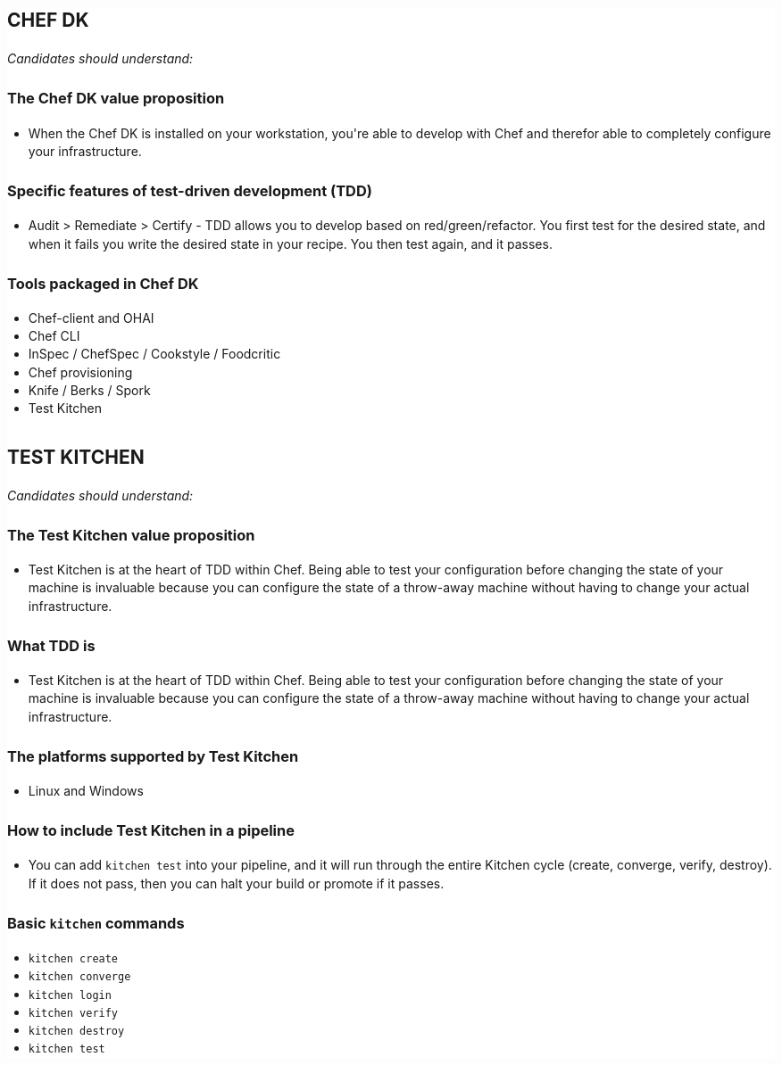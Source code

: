 ## CHEF DK
*Candidates	should	understand:*

### The	Chef DK	value	proposition						
- When the Chef DK is installed on your workstation, you're able to develop with Chef and therefor able to completely configure your infrastructure. 

### Specific features of test-driven development (TDD)
- Audit > Remediate > Certify - TDD allows you to develop based on red/green/refactor. You first test for the desired state, and when it fails you write the desired state in your recipe. You then test again, and it passes.

### Tools packaged in Chef DK
- Chef-client and OHAI
- Chef CLI
- InSpec / ChefSpec / Cookstyle / Foodcritic
- Chef provisioning
- Knife / Berks / Spork
- Test Kitchen

## TEST KITCHEN
*Candidates	should understand:*

### The Test Kitchen value proposition
- Test Kitchen is at the heart of TDD within Chef. Being able to test your configuration before changing the state of your machine is invaluable because you can configure the state of a throw-away machine without having to change your actual infrastructure.

### What TDD is
- Test Kitchen is at the heart of TDD within Chef. Being able to test your configuration before changing the state of your machine is invaluable because you can configure the state of a throw-away machine without having to change your actual infrastructure.

### The platforms supported by Test Kitchen
- Linux and Windows

### How to include Test Kitchen in a pipeline
- You can add `kitchen test` into your pipeline, and it will run through the entire Kitchen cycle (create, converge, verify, destroy). If it does not pass, then you can halt your build or promote if it passes.

### Basic `kitchen` commands
- `kitchen create`
- `kitchen converge`
- `kitchen login`
- `kitchen verify`
- `kitchen destroy`
- `kitchen test`
 
